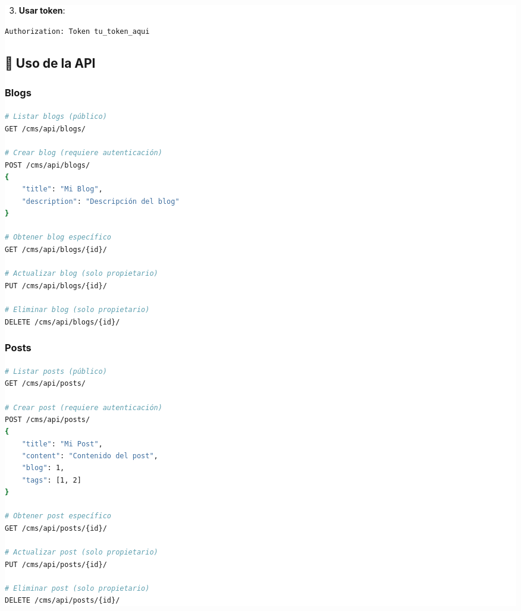 3. **Usar token**:
```bash
Authorization: Token tu_token_aqui
```

## 📖 Uso de la API

### Blogs
```bash
# Listar blogs (público)
GET /cms/api/blogs/

# Crear blog (requiere autenticación)
POST /cms/api/blogs/
{
    "title": "Mi Blog",
    "description": "Descripción del blog"
}

# Obtener blog específico
GET /cms/api/blogs/{id}/

# Actualizar blog (solo propietario)
PUT /cms/api/blogs/{id}/

# Eliminar blog (solo propietario)
DELETE /cms/api/blogs/{id}/
```

### Posts
```bash
# Listar posts (público)
GET /cms/api/posts/

# Crear post (requiere autenticación)
POST /cms/api/posts/
{
    "title": "Mi Post",
    "content": "Contenido del post",
    "blog": 1,
    "tags": [1, 2]
}

# Obtener post específico
GET /cms/api/posts/{id}/

# Actualizar post (solo propietario)
PUT /cms/api/posts/{id}/

# Eliminar post (solo propietario)
DELETE /cms/api/posts/{id}/
```
